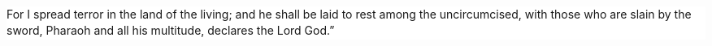 For I spread terror in the land of the living; and he shall be laid to rest among the uncircumcised, with those who are slain by the sword, Pharaoh and all his multitude, declares the Lord God.”


